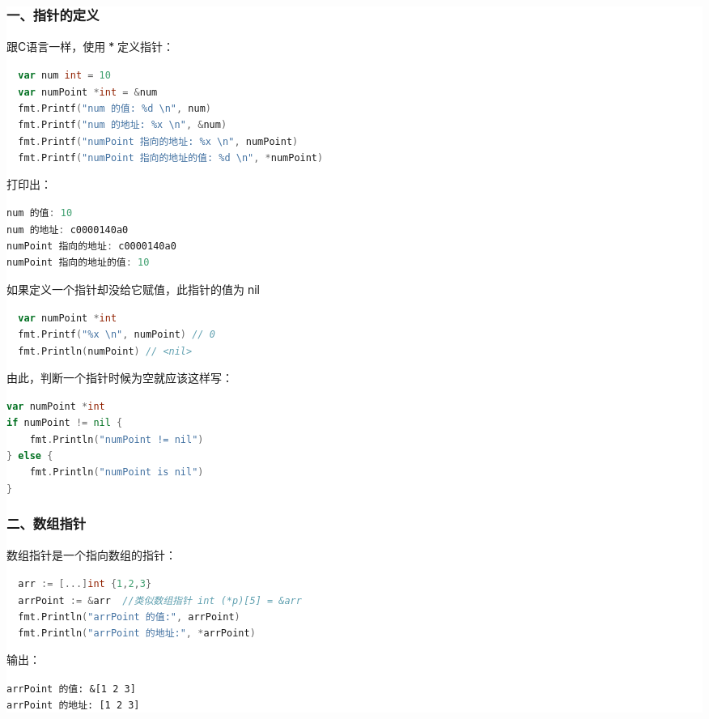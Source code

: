 ### 一、指针的定义

跟C语言一样，使用 * 定义指针：

```go
  var num int = 10
  var numPoint *int = &num
  fmt.Printf("num 的值: %d \n", num)
  fmt.Printf("num 的地址: %x \n", &num)
  fmt.Printf("numPoint 指向的地址: %x \n", numPoint)
  fmt.Printf("numPoint 指向的地址的值: %d \n", *numPoint)
```

打印出：

```go
num 的值: 10
num 的地址: c0000140a0
numPoint 指向的地址: c0000140a0
numPoint 指向的地址的值: 10
```

如果定义一个指针却没给它赋值，此指针的值为 nil 

```go
  var numPoint *int
  fmt.Printf("%x \n", numPoint) // 0
  fmt.Println(numPoint) // <nil>
```

由此，判断一个指针时候为空就应该这样写：

```go
var numPoint *int
if numPoint != nil {
    fmt.Println("numPoint != nil")
} else {
    fmt.Println("numPoint is nil")
}
```

### 二、数组指针

数组指针是一个指向数组的指针：

```go
  arr := [...]int {1,2,3}
  arrPoint := &arr  //类似数组指针 int (*p)[5] = &arr
  fmt.Println("arrPoint 的值:", arrPoint)
  fmt.Println("arrPoint 的地址:", *arrPoint)
```

输出：

```
arrPoint 的值: &[1 2 3]
arrPoint 的地址: [1 2 3]
```
